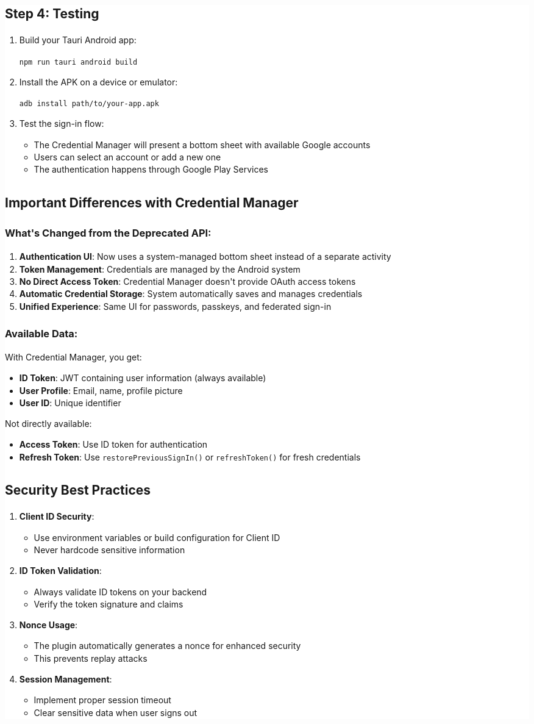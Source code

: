 ## Step 4: Testing

1. Build your Tauri Android app:
   ```bash
   npm run tauri android build
   ```

2. Install the APK on a device or emulator:
   ```bash
   adb install path/to/your-app.apk
   ```

3. Test the sign-in flow:
   - The Credential Manager will present a bottom sheet with available Google accounts
   - Users can select an account or add a new one
   - The authentication happens through Google Play Services

## Important Differences with Credential Manager

### What's Changed from the Deprecated API:

1. **Authentication UI**: Now uses a system-managed bottom sheet instead of a separate activity
2. **Token Management**: Credentials are managed by the Android system
3. **No Direct Access Token**: Credential Manager doesn't provide OAuth access tokens
4. **Automatic Credential Storage**: System automatically saves and manages credentials
5. **Unified Experience**: Same UI for passwords, passkeys, and federated sign-in

### Available Data:

With Credential Manager, you get:
- **ID Token**: JWT containing user information (always available)
- **User Profile**: Email, name, profile picture
- **User ID**: Unique identifier

Not directly available:
- **Access Token**: Use ID token for authentication
- **Refresh Token**: Use `restorePreviousSignIn()` or `refreshToken()` for fresh credentials

## Security Best Practices

1. **Client ID Security**: 
   - Use environment variables or build configuration for Client ID
   - Never hardcode sensitive information

2. **ID Token Validation**:
   - Always validate ID tokens on your backend
   - Verify the token signature and claims

3. **Nonce Usage**:
   - The plugin automatically generates a nonce for enhanced security
   - This prevents replay attacks

4. **Session Management**:
   - Implement proper session timeout
   - Clear sensitive data when user signs out
